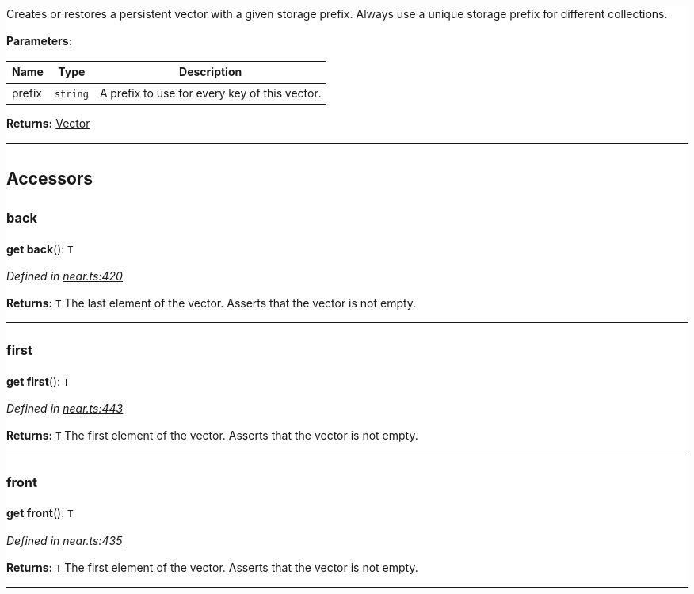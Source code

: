 Creates or restores a persistent vector with a given storage prefix. Always use a unique storage prefix for different collections.

**Parameters:**

| Name | Type | Description |
| ------ | ------ | ------ |
| prefix | `string` |  A prefix to use for every key of this vector. |

**Returns:** [Vector](_near_.collections.vector.md)

___

## Accessors

<a id="back"></a>

###  back

**get back**(): `T`

*Defined in [near.ts:420](https://github.com/nearprotocol/near-runtime-ts/blob/cb5fe1e/near.ts#L420)*

**Returns:** `T`
The last element of the vector. Asserts that the vector is not empty.

___
<a id="first"></a>

###  first

**get first**(): `T`

*Defined in [near.ts:443](https://github.com/nearprotocol/near-runtime-ts/blob/cb5fe1e/near.ts#L443)*

**Returns:** `T`
The first element of the vector. Asserts that the vector is not empty.

___
<a id="front"></a>

###  front

**get front**(): `T`

*Defined in [near.ts:435](https://github.com/nearprotocol/near-runtime-ts/blob/cb5fe1e/near.ts#L435)*

**Returns:** `T`
The first element of the vector. Asserts that the vector is not empty.

___
<a id="isempty"></a>
